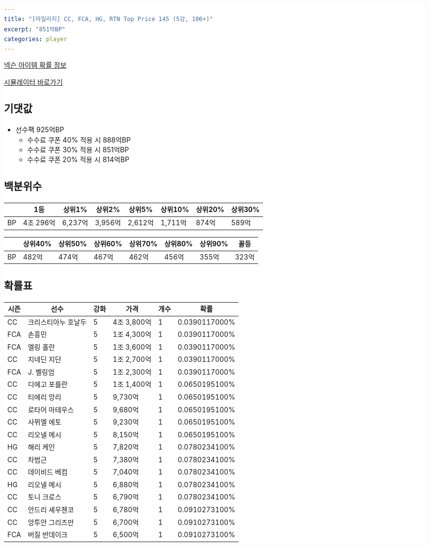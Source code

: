 ```yaml
---
title: "[마일리지] CC, FCA, HG, RTN Top Price 145 (5강, 106+)"
excerpt: "851억BP"
categories: player
---
```

[넥슨 아이템 확률 정보](http://iteminfo.nexon.com/probability/fco?sn=7498)

[시뮬레이터 바로가기](/simulator/7498)
## 기댓값
- 선수팩 925억BP
  - 수수료 쿠폰 40% 적용 시 888억BP
  - 수수료 쿠폰 30% 적용 시 851억BP
  - 수수료 쿠폰 20% 적용 시 814억BP


## 백분위수

||1등|상위1%|상위2%|상위5%|상위10%|상위20%|상위30%|
|---|---|---|---|---|---|---|---|
|BP|4조 296억|6,237억|3,956억|2,612억|1,711억|874억|589억|

||상위40%|상위50%|상위60%|상위70%|상위80%|상위90%|꼴등|
|---|---|---|---|---|---|---|---|
|BP|482억|474억|467억|462억|456억|355억|323억|


## 확률표

|시즌|선수|강화|가격|개수|확률|
|---|---|---|---|---|---|
|CC|크리스티아누 호날두|5|4조 3,800억|1|0.0390117000%|
|FCA|손흥민|5|1조 4,300억|1|0.0390117000%|
|FCA|엘링 홀란|5|1조 3,600억|1|0.0390117000%|
|CC|지네딘 지단|5|1조 2,700억|1|0.0390117000%|
|FCA|J. 벨링엄|5|1조 2,300억|1|0.0390117000%|
|CC|디에고 포를란|5|1조 1,400억|1|0.0650195100%|
|CC|티에리 앙리|5|9,730억|1|0.0650195100%|
|CC|로타어 마테우스|5|9,680억|1|0.0650195100%|
|CC|사뮈엘 에토|5|9,230억|1|0.0650195100%|
|CC|리오넬 메시|5|8,150억|1|0.0650195100%|
|HG|해리 케인|5|7,820억|1|0.0780234100%|
|CC|차범근|5|7,380억|1|0.0780234100%|
|CC|데이비드 베컴|5|7,040억|1|0.0780234100%|
|HG|리오넬 메시|5|6,880억|1|0.0780234100%|
|CC|토니 크로스|5|6,790억|1|0.0780234100%|
|CC|안드리 셰우첸코|5|6,780억|1|0.0910273100%|
|CC|앙투안 그리즈만|5|6,700억|1|0.0910273100%|
|FCA|버질 반데이크|5|6,500억|1|0.0910273100%|
